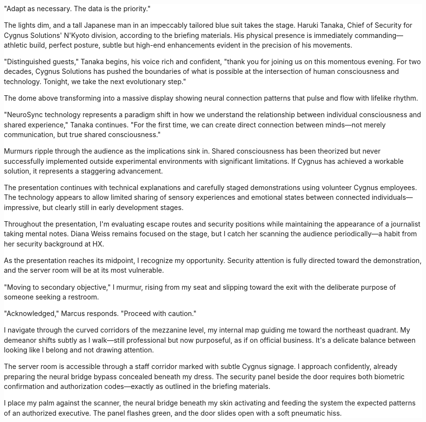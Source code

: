 "Adapt as necessary. The data is the priority."

The lights dim, and a tall Japanese man in an impeccably tailored blue suit
takes the stage. Haruki Tanaka, Chief of Security for Cygnus Solutions' N'Kyoto
division, according to the briefing materials. His physical presence is
immediately commanding—athletic build, perfect posture, subtle but high-end
enhancements evident in the precision of his movements.

"Distinguished guests," Tanaka begins, his voice rich and confident, "thank you
for joining us on this momentous evening. For two decades, Cygnus Solutions has
pushed the boundaries of what is possible at the intersection of human
consciousness and technology. Tonight, we take the next evolutionary step."

The dome above transforming into a massive display showing neural connection
patterns that pulse and flow with lifelike rhythm.

"NeuroSync technology represents a paradigm shift in how we understand the
relationship between individual consciousness and shared experience," Tanaka
continues. "For the first time, we can create direct connection between
minds—not merely communication, but true shared consciousness."

Murmurs ripple through the audience as the implications sink in. Shared
consciousness has been theorized but never successfully implemented outside
experimental environments with significant limitations. If Cygnus has achieved a
workable solution, it represents a staggering advancement.

The presentation continues with technical explanations and carefully staged
demonstrations using volunteer Cygnus employees. The technology appears to allow
limited sharing of sensory experiences and emotional states between connected
individuals—impressive, but clearly still in early development stages.

Throughout the presentation, I'm evaluating escape routes and security positions
while maintaining the appearance of a journalist taking mental notes. Diana
Weiss remains focused on the stage, but I catch her scanning the audience
periodically—a habit from her security background at HX.

As the presentation reaches its midpoint, I recognize my opportunity. Security
attention is fully directed toward the demonstration, and the server room will
be at its most vulnerable.

"Moving to secondary objective," I murmur, rising from my seat and slipping
toward the exit with the deliberate purpose of someone seeking a restroom.

"Acknowledged," Marcus responds. "Proceed with caution."

I navigate through the curved corridors of the mezzanine level, my internal map
guiding me toward the northeast quadrant. My demeanor shifts subtly as I
walk—still professional but now purposeful, as if on official business. It's a
delicate balance between looking like I belong and not drawing attention.

The server room is accessible through a staff corridor marked with subtle Cygnus
signage. I approach confidently, already preparing the neural bridge bypass
concealed beneath my dress. The security panel beside the door requires both
biometric confirmation and authorization codes—exactly as outlined in the
briefing materials.

I place my palm against the scanner, the neural bridge beneath my skin
activating and feeding the system the expected patterns of an authorized
executive. The panel flashes green, and the door slides open with a soft
pneumatic hiss.
